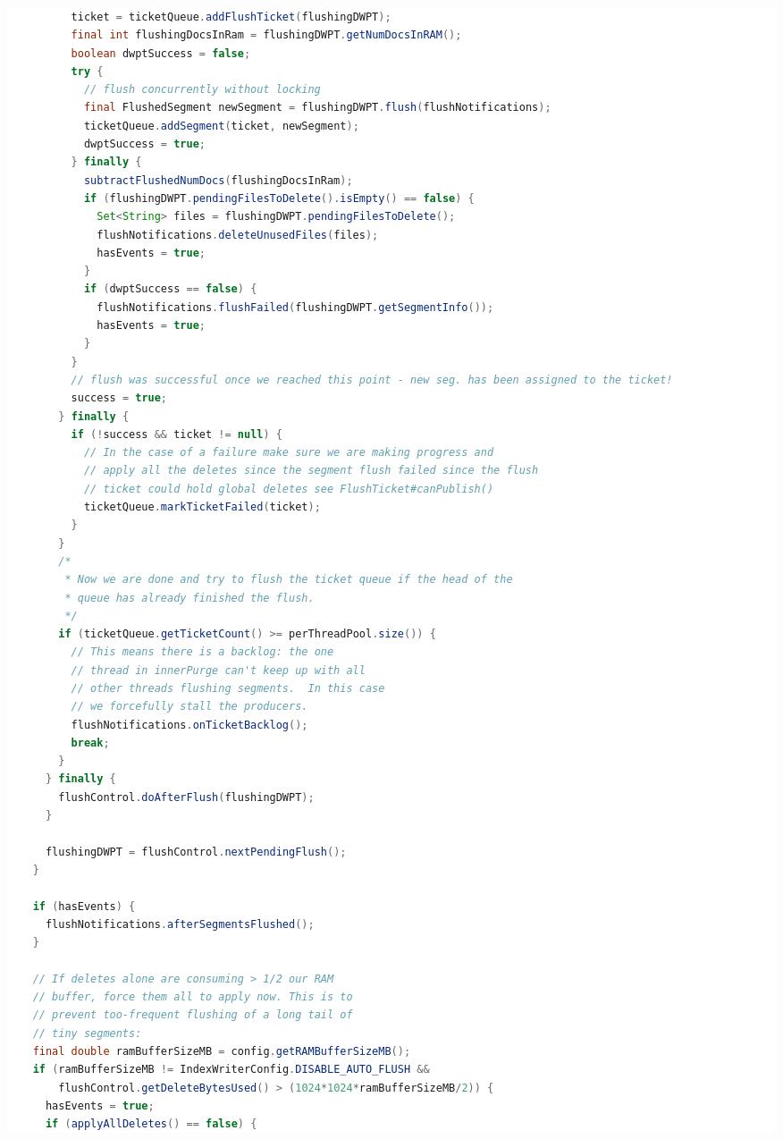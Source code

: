 ```java
          ticket = ticketQueue.addFlushTicket(flushingDWPT);
          final int flushingDocsInRam = flushingDWPT.getNumDocsInRAM();
          boolean dwptSuccess = false;
          try {
            // flush concurrently without locking
            final FlushedSegment newSegment = flushingDWPT.flush(flushNotifications);
            ticketQueue.addSegment(ticket, newSegment);
            dwptSuccess = true;
          } finally {
            subtractFlushedNumDocs(flushingDocsInRam);
            if (flushingDWPT.pendingFilesToDelete().isEmpty() == false) {
              Set<String> files = flushingDWPT.pendingFilesToDelete();
              flushNotifications.deleteUnusedFiles(files);
              hasEvents = true;
            }
            if (dwptSuccess == false) {
              flushNotifications.flushFailed(flushingDWPT.getSegmentInfo());
              hasEvents = true;
            }
          }
          // flush was successful once we reached this point - new seg. has been assigned to the ticket!
          success = true;
        } finally {
          if (!success && ticket != null) {
            // In the case of a failure make sure we are making progress and
            // apply all the deletes since the segment flush failed since the flush
            // ticket could hold global deletes see FlushTicket#canPublish()
            ticketQueue.markTicketFailed(ticket);
          }
        }
        /*
         * Now we are done and try to flush the ticket queue if the head of the
         * queue has already finished the flush.
         */
        if (ticketQueue.getTicketCount() >= perThreadPool.size()) {
          // This means there is a backlog: the one
          // thread in innerPurge can't keep up with all
          // other threads flushing segments.  In this case
          // we forcefully stall the producers.
          flushNotifications.onTicketBacklog();
          break;
        }
      } finally {
        flushControl.doAfterFlush(flushingDWPT);
      }
     
      flushingDWPT = flushControl.nextPendingFlush();
    }

    if (hasEvents) {
      flushNotifications.afterSegmentsFlushed();
    }

    // If deletes alone are consuming > 1/2 our RAM
    // buffer, force them all to apply now. This is to
    // prevent too-frequent flushing of a long tail of
    // tiny segments:
    final double ramBufferSizeMB = config.getRAMBufferSizeMB();
    if (ramBufferSizeMB != IndexWriterConfig.DISABLE_AUTO_FLUSH &&
        flushControl.getDeleteBytesUsed() > (1024*1024*ramBufferSizeMB/2)) {
      hasEvents = true;
      if (applyAllDeletes() == false) {
```